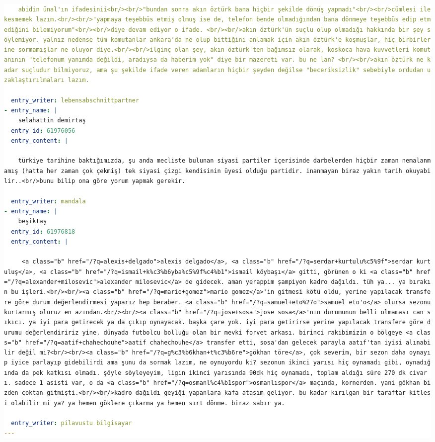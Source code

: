 ```yaml
    abidin ünal'ın ifadesinii<br/><br/>"bundan sonra akın öztürk bana hiçbir şekilde dönüş yapmadı"<br/><br/>cümlesi ile kesmemek lazım.<br/><br/>"yapmaya teşebbüs etmiş olmuş ise de, telefon bende olmadığından bana dönmeye teşebbüs edip etmediğini bilemiyorum"<br/><br/>diye devam ediyor o ifade. <br/><br/>akın öztürk'ün suçlu olup olmadığı hakkında bir şey söylemiyor. yalnız nedense tüm komutanlar ankara'da ne olup bittiğini anlamak için akın öztürk'e koşmuşlar, hiç birbirlerine sormamışlar ne oluyor diye.<br/><br/>ilginç olan şey, akın öztürk'ten bağımsız olarak, koskoca hava kuvvetleri komutanının "telefonum yanımda değildi, aradıysa da haberim yok" diye bir mazereti var. bu ne lan? <br/><br/>akın öztürk ne kadar suçludur bilmiyoruz, ama şu şekilde ifade veren adamların hiçbir şeyden değilse "beceriksizlik" sebebiyle ordudan uzaklaştırılmaları lazım.
   
  entry_writer: lebensabschnittpartner
- entry_name: |
    selahattin demirtaş
  entry_id: 61976056
  entry_content: |
    
    türkiye tarihine baktığımızda, şu anda mecliste bulunan siyasi partiler içerisinde darbelerden hiçbir zaman nemalanmamış (hatta her zaman çok çekmiş) tek siyasi çizgi kendisinin üyesi olduğu partidir. inanmayan biraz yakın tarih okuyabilir..<br/>bunu bilip ona göre yorum yapmak gerekir.
   
  entry_writer: mandala
- entry_name: |
    beşiktaş
  entry_id: 61976818
  entry_content: |
    
     <a class="b" href="/?q=alexis+delgado">alexis delgado</a>, <a class="b" href="/?q=serdar+kurtulu%c5%9f">serdar kurtuluş</a>, <a class="b" href="/?q=ismail+k%c3%b6yba%c5%9f%c4%b1">ismail köybaşı</a> gitti, görünen o ki <a class="b" href="/?q=alexander+milosevic">alexander milosevic</a> de gidecek. aman yerappim şampiyon kadro dağıldı. tüh ya... ya bırakın bu işleri.<br/><br/><a class="b" href="/?q=mario+gomez">mario gomez</a>'in gitmesi kötü oldu, yerine yapılacak transfere göre durum değerlendirmesi yaparız hep beraber. <a class="b" href="/?q=samuel+eto%27o">samuel eto'o</a> olursa sezonu kurtarmış oluruz en azından.<br/><br/><a class="b" href="/?q=jose+sosa">jose sosa</a>'nın durumunun belli olmaması can sıkıcı. ya iyi para getirecek ya da çıkıp oynayacak. başka çare yok. iyi para getirirse yerine yapılacak transfere göre durumu değerlendiririz yine. dünyada futbolcu bolluğu olan bir mevki forvet arkası. birinci rakibimizin o bölgeye <a class="b" href="/?q=aatif+chahechouhe">aatif chahechouhe</a> transfer etti, sosa'dan gelecek parayla aatıf'tan iyisi alınabilir değil mi?<br/><br/><a class="b" href="/?q=g%c3%b6khan+t%c3%b6re">gökhan töre</a>, çok severim, bir sezon daha oynayıp iyice parlayıp gidebilirdi ama şunu da sormak lazım, ne oynuyordu ki? sezonun ikinci yarısı hiç oynamadı gibi, oynadığında da pek katkısı olmadı. şöyle söyleyeyim, ligin ikinci yarısında 90dk hiç oynamadı, toplam aldığı süre 270 dk civarı. sadece 1 asisti var, o da <a class="b" href="/?q=osmanl%c4%b1spor">osmanlıspor</a> maçında, kornerden. yani gökhan bizden çoktan gitmişti.<br/><br/>kadro dağıldı geyiği yapanlara kafa atasım geliyor. bu kadar kırılgan bir taraftar kitlesi olabilir mi ya? ya hemen göklere çıkarma ya hemen sırt dönme. biraz sabır ya.
   
  entry_writer: pilavustu bilgisayar
---
```

